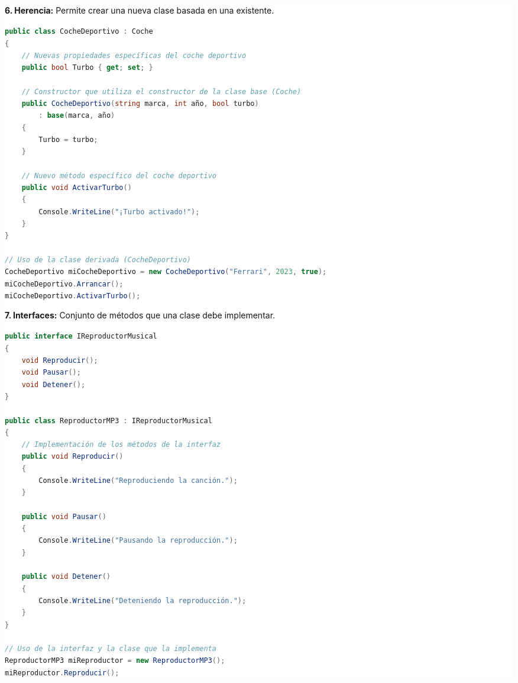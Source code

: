 **6. Herencia:** Permite crear una nueva clase basada en una existente.

```csharp
public class CocheDeportivo : Coche
{
    // Nuevas propiedades específicas del coche deportivo
    public bool Turbo { get; set; }

    // Constructor que utiliza el constructor de la clase base (Coche)
    public CocheDeportivo(string marca, int año, bool turbo)
        : base(marca, año)
    {
        Turbo = turbo;
    }

    // Nuevo método específico del coche deportivo
    public void ActivarTurbo()
    {
        Console.WriteLine("¡Turbo activado!");
    }
}

// Uso de la clase derivada (CocheDeportivo)
CocheDeportivo miCocheDeportivo = new CocheDeportivo("Ferrari", 2023, true);
miCocheDeportivo.Arrancar();
miCocheDeportivo.ActivarTurbo();
```

**7. Interfaces:** Conjunto de métodos que una clase debe implementar.

```csharp
public interface IReproductorMusical
{
    void Reproducir();
    void Pausar();
    void Detener();
}

public class ReproductorMP3 : IReproductorMusical
{
    // Implementación de los métodos de la interfaz
    public void Reproducir()
    {
        Console.WriteLine("Reproduciendo la canción.");
    }

    public void Pausar()
    {
        Console.WriteLine("Pausando la reproducción.");
    }

    public void Detener()
    {
        Console.WriteLine("Deteniendo la reproducción.");
    }
}

// Uso de la interfaz y la clase que la implementa
ReproductorMP3 miReproductor = new ReproductorMP3();
miReproductor.Reproducir();
```
